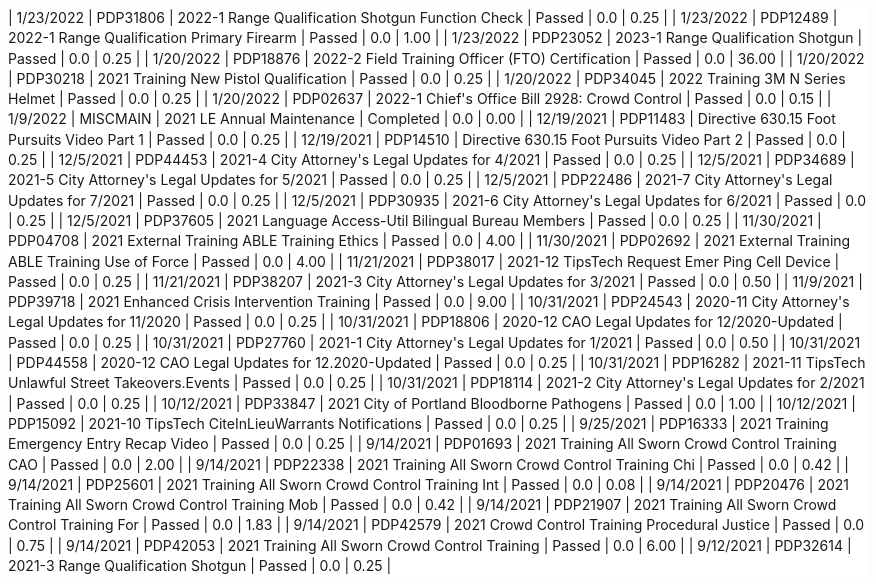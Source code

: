 | 1/23/2022 | PDP31806 | 2022-1 Range Qualification Shotgun Function Check | Passed | 0.0 | 0.25 |
| 1/23/2022 | PDP12489 | 2022-1 Range Qualification Primary Firearm | Passed | 0.0 | 1.00 |
| 1/23/2022 | PDP23052 | 2023-1 Range Qualification Shotgun | Passed | 0.0 | 0.25 |
| 1/20/2022 | PDP18876 | 2022-2 Field Training Officer (FTO) Certification | Passed | 0.0 | 36.00 |
| 1/20/2022 | PDP30218 | 2021 Training New Pistol Qualification | Passed | 0.0 | 0.25 |
| 1/20/2022 | PDP34045 | 2022 Training 3M N Series Helmet | Passed | 0.0 | 0.25 |
| 1/20/2022 | PDP02637 | 2022-1 Chief's Office Bill 2928: Crowd Control | Passed | 0.0 | 0.15 |
| 1/9/2022 | MISCMAIN | 2021 LE Annual Maintenance | Completed | 0.0 | 0.00 |
| 12/19/2021 | PDP11483 | Directive 630.15 Foot Pursuits Video Part 1 | Passed | 0.0 | 0.25 |
| 12/19/2021 | PDP14510 | Directive 630.15 Foot Pursuits Video Part 2 | Passed | 0.0 | 0.25 |
| 12/5/2021 | PDP44453 | 2021-4 City Attorney's Legal Updates for 4/2021 | Passed | 0.0 | 0.25 |
| 12/5/2021 | PDP34689 | 2021-5 City Attorney's Legal Updates for 5/2021 | Passed | 0.0 | 0.25 |
| 12/5/2021 | PDP22486 | 2021-7 City Attorney's Legal Updates for 7/2021 | Passed | 0.0 | 0.25 |
| 12/5/2021 | PDP30935 | 2021-6 City Attorney's Legal Updates for 6/2021 | Passed | 0.0 | 0.25 |
| 12/5/2021 | PDP37605 | 2021 Language Access-Util Bilingual Bureau Members | Passed | 0.0 | 0.25 |
| 11/30/2021 | PDP04708 | 2021 External Training ABLE Training Ethics | Passed | 0.0 | 4.00 |
| 11/30/2021 | PDP02692 | 2021 External Training ABLE Training Use of Force | Passed | 0.0 | 4.00 |
| 11/21/2021 | PDP38017 | 2021-12 TipsTech Request Emer Ping Cell Device | Passed | 0.0 | 0.25 |
| 11/21/2021 | PDP38207 | 2021-3 City Attorney's Legal Updates for 3/2021 | Passed | 0.0 | 0.50 |
| 11/9/2021 | PDP39718 | 2021 Enhanced Crisis Intervention Training | Passed | 0.0 | 9.00 |
| 10/31/2021 | PDP24543 | 2020-11 City Attorney's Legal Updates for 11/2020 | Passed | 0.0 | 0.25 |
| 10/31/2021 | PDP18806 | 2020-12 CAO Legal Updates for 12/2020-Updated | Passed | 0.0 | 0.25 |
| 10/31/2021 | PDP27760 | 2021-1 City Attorney's Legal Updates for 1/2021 | Passed | 0.0 | 0.50 |
| 10/31/2021 | PDP44558 | 2020-12 CAO Legal Updates for 12.2020-Updated | Passed | 0.0 | 0.25 |
| 10/31/2021 | PDP16282 | 2021-11 TipsTech Unlawful Street Takeovers.Events | Passed | 0.0 | 0.25 |
| 10/31/2021 | PDP18114 | 2021-2 City Attorney's Legal Updates for 2/2021 | Passed | 0.0 | 0.25 |
| 10/12/2021 | PDP33847 | 2021 City of Portland Bloodborne Pathogens | Passed | 0.0 | 1.00 |
| 10/12/2021 | PDP15092 | 2021-10 TipsTech CiteInLieuWarrants Notifications | Passed | 0.0 | 0.25 |
| 9/25/2021 | PDP16333 | 2021 Training Emergency Entry Recap Video | Passed | 0.0 | 0.25 |
| 9/14/2021 | PDP01693 | 2021 Training All Sworn Crowd Control Training CAO | Passed | 0.0 | 2.00 |
| 9/14/2021 | PDP22338 | 2021 Training All Sworn Crowd Control Training Chi | Passed | 0.0 | 0.42 |
| 9/14/2021 | PDP25601 | 2021 Training All Sworn Crowd Control Training Int | Passed | 0.0 | 0.08 |
| 9/14/2021 | PDP20476 | 2021 Training All Sworn Crowd Control Training Mob | Passed | 0.0 | 0.42 |
| 9/14/2021 | PDP21907 | 2021 Training All Sworn Crowd Control Training For | Passed | 0.0 | 1.83 |
| 9/14/2021 | PDP42579 | 2021 Crowd Control Training Procedural Justice | Passed | 0.0 | 0.75 |
| 9/14/2021 | PDP42053 | 2021 Training All Sworn Crowd Control Training | Passed | 0.0 | 6.00 |
| 9/12/2021 | PDP32614 | 2021-3 Range Qualification Shotgun | Passed | 0.0 | 0.25 |